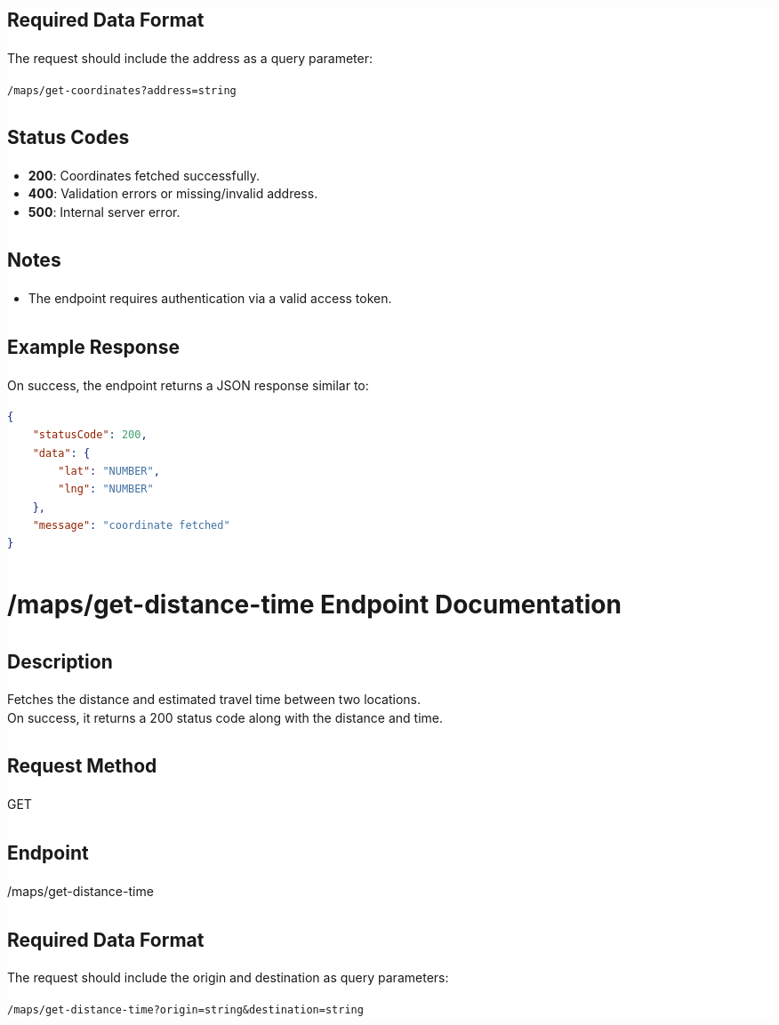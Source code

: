 ## Required Data Format
The request should include the address as a query parameter:
```
/maps/get-coordinates?address=string
```

## Status Codes
- **200**: Coordinates fetched successfully.
- **400**: Validation errors or missing/invalid address.
- **500**: Internal server error.

## Notes
- The endpoint requires authentication via a valid access token.

## Example Response

On success, the endpoint returns a JSON response similar to:

```json
{
    "statusCode": 200,
    "data": {
        "lat": "NUMBER",
        "lng": "NUMBER"
    },
    "message": "coordinate fetched"
}
```

# /maps/get-distance-time Endpoint Documentation

## Description
Fetches the distance and estimated travel time between two locations.  
On success, it returns a 200 status code along with the distance and time.

## Request Method
GET

## Endpoint
/maps/get-distance-time

## Required Data Format
The request should include the origin and destination as query parameters:
```
/maps/get-distance-time?origin=string&destination=string
```
